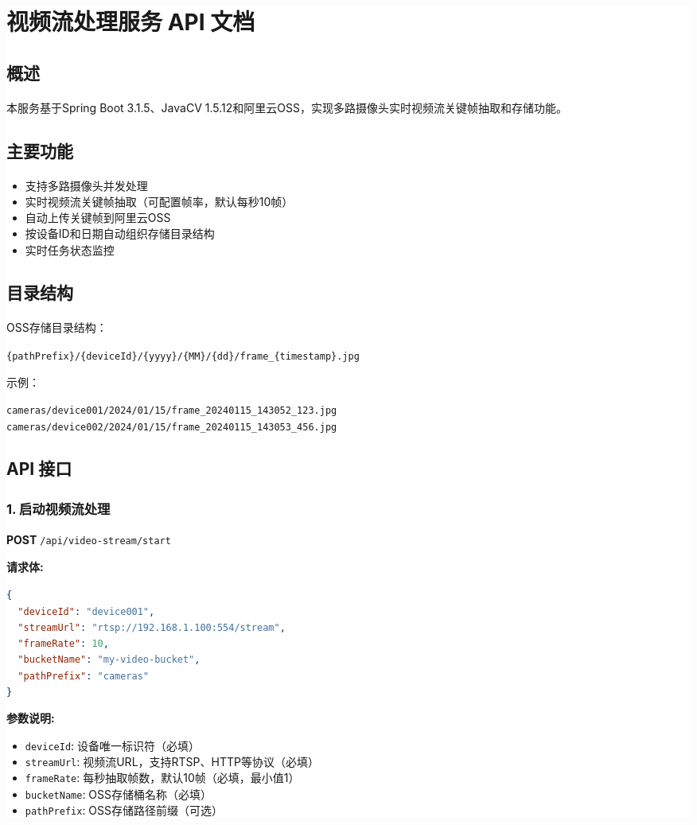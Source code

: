 # 视频流处理服务 API 文档

## 概述

本服务基于Spring Boot 3.1.5、JavaCV 1.5.12和阿里云OSS，实现多路摄像头实时视频流关键帧抽取和存储功能。

## 主要功能

- 支持多路摄像头并发处理
- 实时视频流关键帧抽取（可配置帧率，默认每秒10帧）
- 自动上传关键帧到阿里云OSS
- 按设备ID和日期自动组织存储目录结构
- 实时任务状态监控

## 目录结构

OSS存储目录结构：
```
{pathPrefix}/{deviceId}/{yyyy}/{MM}/{dd}/frame_{timestamp}.jpg
```

示例：
```
cameras/device001/2024/01/15/frame_20240115_143052_123.jpg
cameras/device002/2024/01/15/frame_20240115_143053_456.jpg
```

## API 接口

### 1. 启动视频流处理

**POST** `/api/video-stream/start`

**请求体:**
```json
{
  "deviceId": "device001",
  "streamUrl": "rtsp://192.168.1.100:554/stream",
  "frameRate": 10,
  "bucketName": "my-video-bucket",
  "pathPrefix": "cameras"
}
```

**参数说明:**
- `deviceId`: 设备唯一标识符（必填）
- `streamUrl`: 视频流URL，支持RTSP、HTTP等协议（必填）
- `frameRate`: 每秒抽取帧数，默认10帧（必填，最小值1）
- `bucketName`: OSS存储桶名称（必填）
- `pathPrefix`: OSS存储路径前缀（可选）
